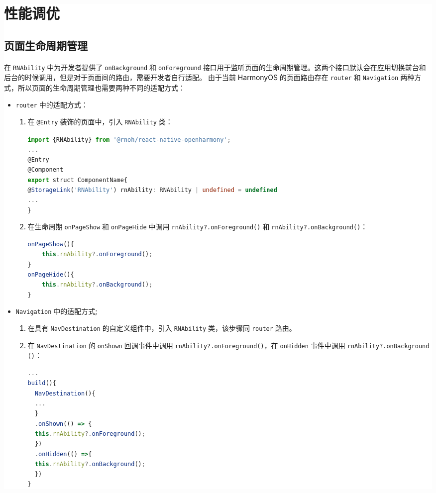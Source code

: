 # 性能调优

## 页面生命周期管理

在 `RNAbility` 中为开发者提供了 `onBackground` 和 `onForeground` 接口用于监听页面的生命周期管理。这两个接口默认会在应用切换前台和后台的时候调用，但是对于页面间的路由，需要开发者自行适配。
由于当前 HarmonyOS 的页面路由存在 `router` 和 `Navigation` 两种方式，所以页面的生命周期管理也需要两种不同的适配方式：

- `router` 中的适配方式：
    1. 在 `@Entry` 装饰的页面中，引入 `RNAbility` 类：

        ```typescript
        import {RNAbility} from '@rnoh/react-native-openharmony';
        ...
        @Entry
        @Component
        export struct ComponentName{
        @StorageLink('RNAbility') rnAbility: RNAbility | undefined = undefined
        ...
        }
        ```

    2. 在生命周期 `onPageShow` 和 `onPageHide` 中调用 `rnAbility?.onForeground()` 和 `rnAbility?.onBackground()`：

        ```typescript
        onPageShow(){
            this.rnAbility?.onForeground();
        }
        onPageHide(){
            this.rnAbility?.onBackground();
        }
        ```

- `Navigation` 中的适配方式;
    1. 在具有 `NavDestination` 的自定义组件中，引入 `RNAbility` 类，该步骤同 `router` 路由。

    2. 在 `NavDestination` 的 `onShown` 回调事件中调用 `rnAbility?.onForeground()`，在 `onHidden` 事件中调用 `rnAbility?.onBackground()`：

        ```javascript
        ...
        build(){
          NavDestination(){
          ...
          }
          .onShown(() => {
          this.rnAbility?.onForeground();
          })
          .onHidden(() =>{
          this.rnAbility?.onBackground();
          })
        }
        ```
